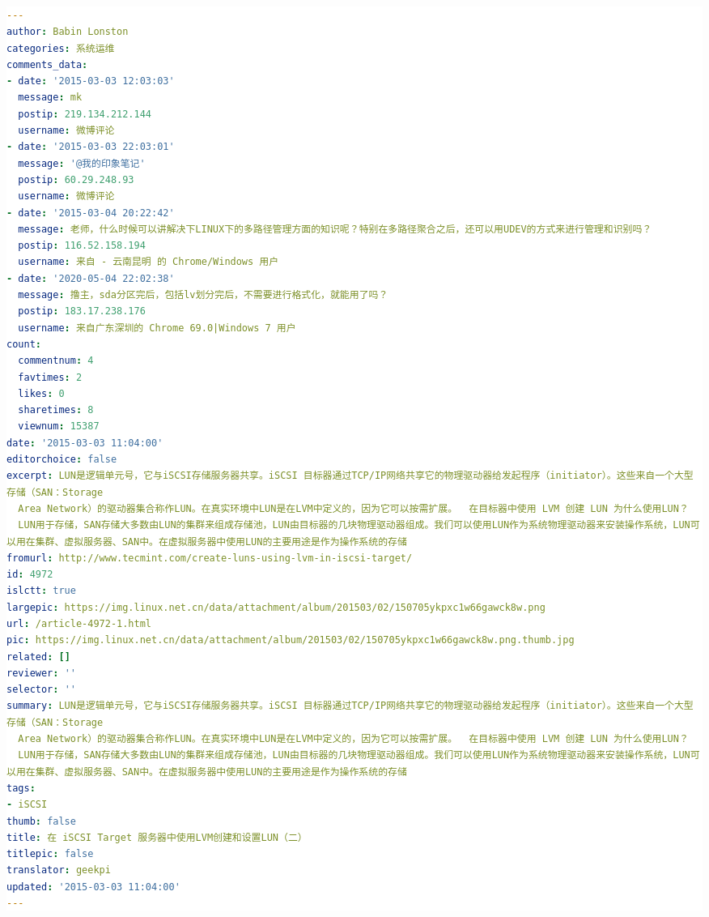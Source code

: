 ```yaml
---
author: Babin Lonston
categories: 系统运维
comments_data:
- date: '2015-03-03 12:03:03'
  message: mk
  postip: 219.134.212.144
  username: 微博评论
- date: '2015-03-03 22:03:01'
  message: '@我的印象笔记'
  postip: 60.29.248.93
  username: 微博评论
- date: '2015-03-04 20:22:42'
  message: 老师，什么时候可以讲解决下LINUX下的多路径管理方面的知识呢？特别在多路径聚合之后，还可以用UDEV的方式来进行管理和识别吗？
  postip: 116.52.158.194
  username: 来自 - 云南昆明 的 Chrome/Windows 用户
- date: '2020-05-04 22:02:38'
  message: 撸主，sda分区完后，包括lv划分完后，不需要进行格式化，就能用了吗？
  postip: 183.17.238.176
  username: 来自广东深圳的 Chrome 69.0|Windows 7 用户
count:
  commentnum: 4
  favtimes: 2
  likes: 0
  sharetimes: 8
  viewnum: 15387
date: '2015-03-03 11:04:00'
editorchoice: false
excerpt: LUN是逻辑单元号，它与iSCSI存储服务器共享。iSCSI 目标器通过TCP/IP网络共享它的物理驱动器给发起程序（initiator）。这些来自一个大型存储（SAN：Storage
  Area Network）的驱动器集合称作LUN。在真实环境中LUN是在LVM中定义的，因为它可以按需扩展。  在目标器中使用 LVM 创建 LUN 为什么使用LUN？
  LUN用于存储，SAN存储大多数由LUN的集群来组成存储池，LUN由目标器的几块物理驱动器组成。我们可以使用LUN作为系统物理驱动器来安装操作系统，LUN可以用在集群、虚拟服务器、SAN中。在虚拟服务器中使用LUN的主要用途是作为操作系统的存储
fromurl: http://www.tecmint.com/create-luns-using-lvm-in-iscsi-target/
id: 4972
islctt: true
largepic: https://img.linux.net.cn/data/attachment/album/201503/02/150705ykpxc1w66gawck8w.png
url: /article-4972-1.html
pic: https://img.linux.net.cn/data/attachment/album/201503/02/150705ykpxc1w66gawck8w.png.thumb.jpg
related: []
reviewer: ''
selector: ''
summary: LUN是逻辑单元号，它与iSCSI存储服务器共享。iSCSI 目标器通过TCP/IP网络共享它的物理驱动器给发起程序（initiator）。这些来自一个大型存储（SAN：Storage
  Area Network）的驱动器集合称作LUN。在真实环境中LUN是在LVM中定义的，因为它可以按需扩展。  在目标器中使用 LVM 创建 LUN 为什么使用LUN？
  LUN用于存储，SAN存储大多数由LUN的集群来组成存储池，LUN由目标器的几块物理驱动器组成。我们可以使用LUN作为系统物理驱动器来安装操作系统，LUN可以用在集群、虚拟服务器、SAN中。在虚拟服务器中使用LUN的主要用途是作为操作系统的存储
tags:
- iSCSI
thumb: false
title: 在 iSCSI Target 服务器中使用LVM创建和设置LUN（二）
titlepic: false
translator: geekpi
updated: '2015-03-03 11:04:00'
---
```
